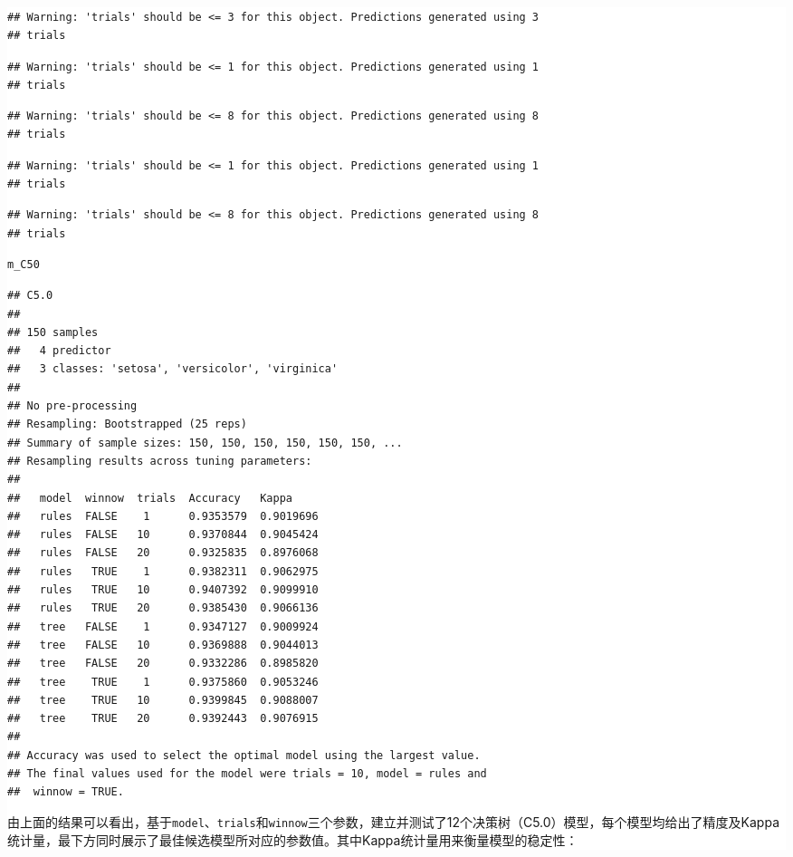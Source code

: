 ```
## Warning: 'trials' should be <= 3 for this object. Predictions generated using 3
## trials
```

```
## Warning: 'trials' should be <= 1 for this object. Predictions generated using 1
## trials
```

```
## Warning: 'trials' should be <= 8 for this object. Predictions generated using 8
## trials
```

```
## Warning: 'trials' should be <= 1 for this object. Predictions generated using 1
## trials
```

```
## Warning: 'trials' should be <= 8 for this object. Predictions generated using 8
## trials
```

```r
m_C50
```

```
## C5.0 
## 
## 150 samples
##   4 predictor
##   3 classes: 'setosa', 'versicolor', 'virginica' 
## 
## No pre-processing
## Resampling: Bootstrapped (25 reps) 
## Summary of sample sizes: 150, 150, 150, 150, 150, 150, ... 
## Resampling results across tuning parameters:
## 
##   model  winnow  trials  Accuracy   Kappa    
##   rules  FALSE    1      0.9353579  0.9019696
##   rules  FALSE   10      0.9370844  0.9045424
##   rules  FALSE   20      0.9325835  0.8976068
##   rules   TRUE    1      0.9382311  0.9062975
##   rules   TRUE   10      0.9407392  0.9099910
##   rules   TRUE   20      0.9385430  0.9066136
##   tree   FALSE    1      0.9347127  0.9009924
##   tree   FALSE   10      0.9369888  0.9044013
##   tree   FALSE   20      0.9332286  0.8985820
##   tree    TRUE    1      0.9375860  0.9053246
##   tree    TRUE   10      0.9399845  0.9088007
##   tree    TRUE   20      0.9392443  0.9076915
## 
## Accuracy was used to select the optimal model using the largest value.
## The final values used for the model were trials = 10, model = rules and
##  winnow = TRUE.
```
由上面的结果可以看出，基于`model`、`trials`和`winnow`三个参数，建立并测试了12个决策树（C5.0）模型，每个模型均给出了精度及Kappa统计量，最下方同时展示了最佳候选模型所对应的参数值。其中Kappa统计量用来衡量模型的稳定性：
